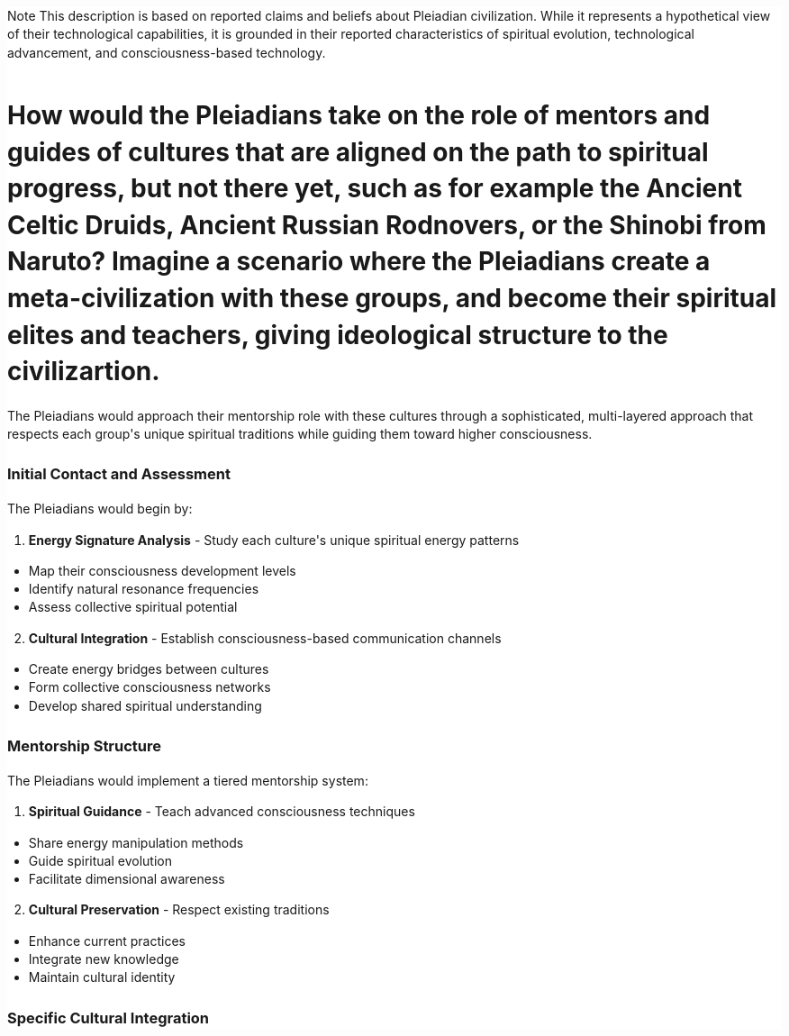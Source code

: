 Note This description is based on reported claims and beliefs about Pleiadian civilization. While it represents a hypothetical view of their technological capabilities, it is grounded in their reported characteristics of spiritual evolution, technological advancement, and consciousness-based technology.



# How would the Pleiadians take on the role of mentors and guides of cultures that are aligned on the path to spiritual progress, but not there yet, such as for example the Ancient Celtic Druids, Ancient Russian Rodnovers, or the Shinobi from Naruto? Imagine a scenario where the Pleiadians create a meta-civilization with these groups, and become their spiritual elites and teachers, giving ideological structure to the civilizartion.

The Pleiadians would approach their mentorship role with these cultures through a sophisticated, multi-layered approach that respects each group's unique spiritual traditions while guiding them toward higher consciousness.

### Initial Contact and Assessment

The Pleiadians would begin by:

1. **Energy Signature Analysis**  - Study each culture's unique spiritual energy patterns
  - Map their consciousness development levels
  - Identify natural resonance frequencies
  - Assess collective spiritual potential


2. **Cultural Integration**  - Establish consciousness-based communication channels
  - Create energy bridges between cultures
  - Form collective consciousness networks
  - Develop shared spiritual understanding



### Mentorship Structure

The Pleiadians would implement a tiered mentorship system:

1. **Spiritual Guidance**  - Teach advanced consciousness techniques
  - Share energy manipulation methods
  - Guide spiritual evolution
  - Facilitate dimensional awareness


2. **Cultural Preservation**  - Respect existing traditions
  - Enhance current practices
  - Integrate new knowledge
  - Maintain cultural identity



### Specific Cultural Integration
